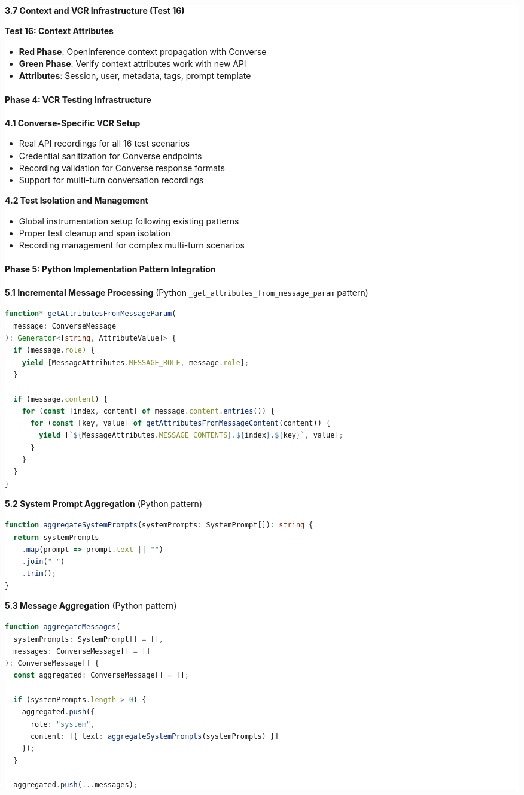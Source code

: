 **3.7 Context and VCR Infrastructure (Test 16)**

**Test 16: Context Attributes**
- **Red Phase**: OpenInference context propagation with Converse
- **Green Phase**: Verify context attributes work with new API
- **Attributes**: Session, user, metadata, tags, prompt template

#### Phase 4: VCR Testing Infrastructure

**4.1 Converse-Specific VCR Setup**
- Real API recordings for all 16 test scenarios
- Credential sanitization for Converse endpoints  
- Recording validation for Converse response formats
- Support for multi-turn conversation recordings

**4.2 Test Isolation and Management**
- Global instrumentation setup following existing patterns
- Proper test cleanup and span isolation
- Recording management for complex multi-turn scenarios

#### Phase 5: Python Implementation Pattern Integration

**5.1 Incremental Message Processing** (Python `_get_attributes_from_message_param` pattern)
```typescript
function* getAttributesFromMessageParam(
  message: ConverseMessage
): Generator<[string, AttributeValue]> {
  if (message.role) {
    yield [MessageAttributes.MESSAGE_ROLE, message.role];
  }
  
  if (message.content) {
    for (const [index, content] of message.content.entries()) {
      for (const [key, value] of getAttributesFromMessageContent(content)) {
        yield [`${MessageAttributes.MESSAGE_CONTENTS}.${index}.${key}`, value];
      }
    }
  }
}
```

**5.2 System Prompt Aggregation** (Python pattern)
```typescript
function aggregateSystemPrompts(systemPrompts: SystemPrompt[]): string {
  return systemPrompts
    .map(prompt => prompt.text || "")
    .join(" ")
    .trim();
}
```

**5.3 Message Aggregation** (Python pattern)
```typescript
function aggregateMessages(
  systemPrompts: SystemPrompt[] = [],
  messages: ConverseMessage[] = []
): ConverseMessage[] {
  const aggregated: ConverseMessage[] = [];
  
  if (systemPrompts.length > 0) {
    aggregated.push({
      role: "system",
      content: [{ text: aggregateSystemPrompts(systemPrompts) }]
    });
  }
  
  aggregated.push(...messages);
```